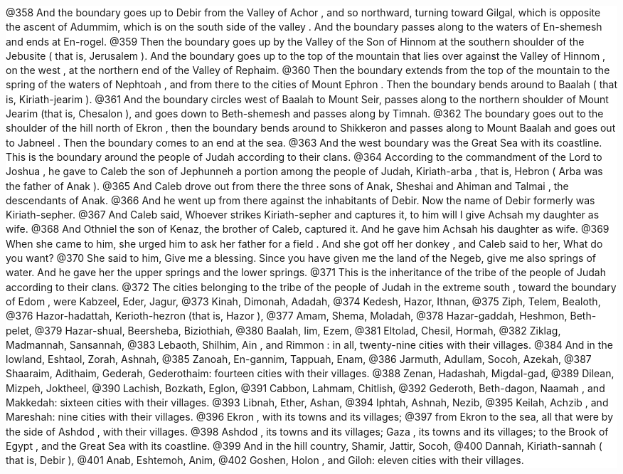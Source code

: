 @358 And the boundary goes up to Debir from the Valley of Achor , and so northward, turning toward Gilgal, which is opposite the ascent of Adummim, which is on the south side of the valley . And the boundary passes along to the waters of En-shemesh and ends at En-rogel.
@359 Then the boundary goes up by the Valley of the Son of Hinnom at the southern shoulder of the Jebusite ( that is, Jerusalem ). And the boundary goes up to the top of the mountain that lies over against the Valley of Hinnom , on the west , at the northern end of the Valley of Rephaim.
@360 Then the boundary extends from the top of the mountain to the spring of the waters of Nephtoah , and from there to the cities of Mount Ephron . Then the boundary bends around to Baalah ( that is, Kiriath-jearim ).
@361 And the boundary circles west of Baalah to Mount Seir, passes along to the northern shoulder of Mount Jearim (that is, Chesalon ), and goes down to Beth-shemesh and passes along by Timnah.
@362 The boundary goes out to the shoulder of the hill north of Ekron , then the boundary bends around to Shikkeron and passes along to Mount Baalah and goes out to Jabneel . Then the boundary comes to an end at the sea.
@363 And the west boundary was the Great Sea with its coastline. This is the boundary around the people of Judah according to their clans.
@364 According to the commandment of the Lord to Joshua , he gave to Caleb the son of Jephunneh a portion among the people of Judah, Kiriath-arba , that is, Hebron ( Arba was the father of Anak ).
@365 And Caleb drove out from there the three sons of Anak, Sheshai and Ahiman and Talmai , the descendants of Anak.
@366 And he went up from there against the inhabitants of Debir. Now the name of Debir formerly was Kiriath-sepher.
@367 And Caleb said, Whoever strikes Kiriath-sepher and captures it, to him will I give Achsah my daughter as wife.
@368 And Othniel the son of Kenaz, the brother of Caleb, captured it. And he gave him Achsah his daughter as wife.
@369 When she came to him, she urged him to ask her father for a field . And she got off her donkey , and Caleb said to her, What do you want?
@370 She said to him, Give me a blessing. Since you have given me the land of the Negeb, give me also springs of water. And he gave her the upper springs and the lower springs.
@371 This is the inheritance of the tribe of the people of Judah according to their clans.
@372 The cities belonging to the tribe of the people of Judah in the extreme south , toward the boundary of Edom , were Kabzeel, Eder, Jagur,
@373 Kinah, Dimonah, Adadah,
@374 Kedesh, Hazor, Ithnan,
@375 Ziph, Telem, Bealoth,
@376 Hazor-hadattah, Kerioth-hezron (that is, Hazor ),
@377 Amam, Shema, Moladah,
@378 Hazar-gaddah, Heshmon, Beth-pelet,
@379 Hazar-shual, Beersheba, Biziothiah,
@380 Baalah, Iim, Ezem,
@381 Eltolad, Chesil, Hormah,
@382 Ziklag, Madmannah, Sansannah,
@383 Lebaoth, Shilhim, Ain , and Rimmon : in all, twenty-nine cities with their villages.
@384 And in the lowland, Eshtaol, Zorah, Ashnah,
@385 Zanoah, En-gannim, Tappuah, Enam,
@386 Jarmuth, Adullam, Socoh, Azekah,
@387 Shaaraim, Adithaim, Gederah, Gederothaim: fourteen cities with their villages.
@388 Zenan, Hadashah, Migdal-gad,
@389 Dilean, Mizpeh, Joktheel,
@390 Lachish, Bozkath, Eglon,
@391 Cabbon, Lahmam, Chitlish,
@392 Gederoth, Beth-dagon, Naamah , and Makkedah: sixteen cities with their villages.
@393 Libnah, Ether, Ashan,
@394 Iphtah, Ashnah, Nezib,
@395 Keilah, Achzib , and Mareshah: nine cities with their villages.
@396 Ekron , with its towns and its villages;
@397 from Ekron to the sea, all that were by the side of Ashdod , with their villages.
@398 Ashdod , its towns and its villages; Gaza , its towns and its villages; to the Brook of Egypt , and the Great Sea with its coastline.
@399 And in the hill country, Shamir, Jattir, Socoh,
@400 Dannah, Kiriath-sannah ( that is, Debir ),
@401 Anab, Eshtemoh, Anim,
@402 Goshen, Holon , and Giloh: eleven cities with their villages.